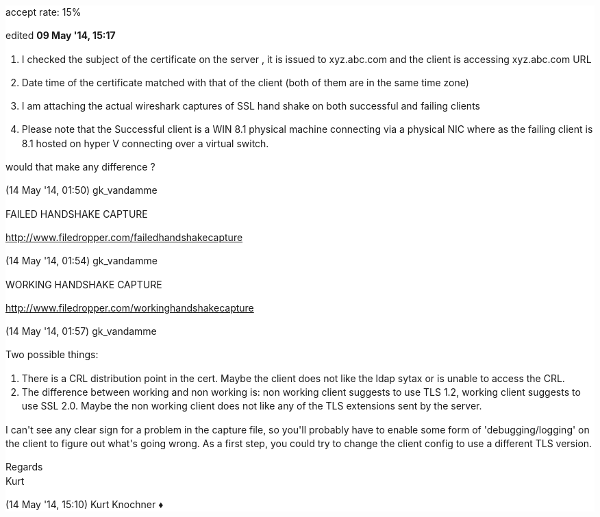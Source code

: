 <span class="accept_rate" title="Rate of the user&#39;s accepted answers">accept rate:</span> <span title="Kurt Knochner has 344 accepted answers">15%</span> </br></p></div><div class="post-update-info post-update-info-edited"><p><span> edited <strong>09 May '14, 15:17</strong> </span></p></div></div><div id="comments-container-32681" class="comments-container"><span id="32784"></span><div id="comment-32784" class="comment"><div id="post-32784-score" class="comment-score"></div><div class="comment-text"><ol><li><p>I checked the subject of the certificate on the server , it is issued to xyz.abc.com and the client is accessing xyz.abc.com URL</p></li><li><p>Date time of the certificate matched with that of the client (both of them are in the same time zone)</p></li><li><p>I am attaching the actual wireshark captures of SSL hand shake on both successful and failing clients</p></li><li><p>Please note that the Successful client is a WIN 8.1 physical machine connecting via a physical NIC where as the failing client is 8.1 hosted on hyper V connecting over a virtual switch.</p></li></ol><p>would that make any difference ?</p></div><div id="comment-32784-info" class="comment-info"><span class="comment-age">(14 May '14, 01:50)</span> <span class="comment-user userinfo">gk_vandamme</span></div></div><span id="32785"></span><div id="comment-32785" class="comment"><div id="post-32785-score" class="comment-score"></div><div class="comment-text"><p>FAILED HANDSHAKE CAPTURE</p><p><a href="http://www.filedropper.com/failedhandshakecapture">http://www.filedropper.com/failedhandshakecapture</a></p></div><div id="comment-32785-info" class="comment-info"><span class="comment-age">(14 May '14, 01:54)</span> <span class="comment-user userinfo">gk_vandamme</span></div></div><span id="32786"></span><div id="comment-32786" class="comment"><div id="post-32786-score" class="comment-score"></div><div class="comment-text"><p>WORKING HANDSHAKE CAPTURE</p><p><a href="http://www.filedropper.com/workinghandshakecapture">http://www.filedropper.com/workinghandshakecapture</a></p></div><div id="comment-32786-info" class="comment-info"><span class="comment-age">(14 May '14, 01:57)</span> <span class="comment-user userinfo">gk_vandamme</span></div></div><span id="32805"></span><div id="comment-32805" class="comment"><div id="post-32805-score" class="comment-score"></div><div class="comment-text"><p>Two possible things:</p><ol><li>There is a CRL distribution point in the cert. Maybe the client does not like the ldap sytax or is unable to access the CRL.</li><li>The difference between working and non working is: non working client suggests to use TLS 1.2, working client suggests to use SSL 2.0. Maybe the non working client does not like any of the TLS extensions sent by the server.</li></ol><p>I can't see any clear sign for a problem in the capture file, so you'll probably have to enable some form of 'debugging/logging' on the client to figure out what's going wrong. As a first step, you could try to change the client config to use a different TLS version.</p><p>Regards<br />
Kurt</p></div><div id="comment-32805-info" class="comment-info"><span class="comment-age">(14 May '14, 15:10)</span> <span class="comment-user userinfo">Kurt Knochner ♦</span></div></div></div><div id="comment-tools-32681" class="comment-tools"></div><div class="clear"></div><div id="comment-32681-form-container" class="comment-form-container"></div><div class="clear"></div></div></td></tr></tbody></table>

</div>

<div class="paginator-container-left">

</div>

</div>

</div>

